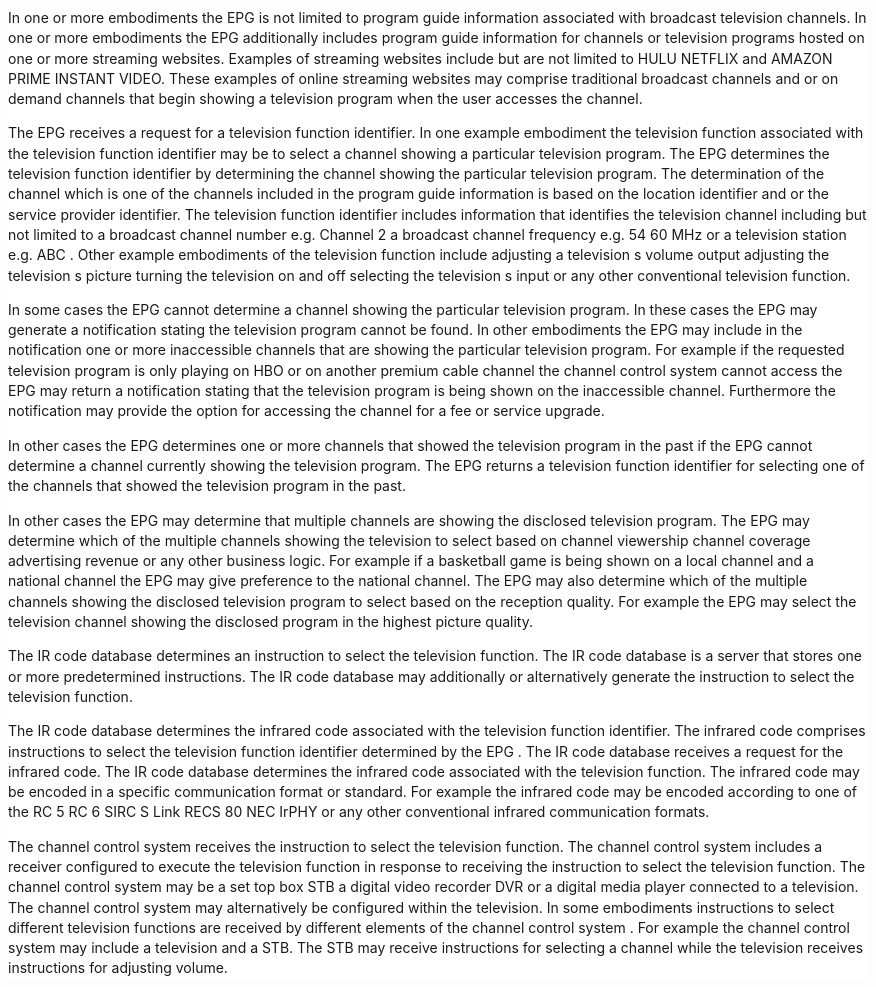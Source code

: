 In one or more embodiments the EPG is not limited to program guide information associated with broadcast television channels. In one or more embodiments the EPG additionally includes program guide information for channels or television programs hosted on one or more streaming websites. Examples of streaming websites include but are not limited to HULU NETFLIX and AMAZON PRIME INSTANT VIDEO. These examples of online streaming websites may comprise traditional broadcast channels and or on demand channels that begin showing a television program when the user accesses the channel.

The EPG receives a request for a television function identifier. In one example embodiment the television function associated with the television function identifier may be to select a channel showing a particular television program. The EPG determines the television function identifier by determining the channel showing the particular television program. The determination of the channel which is one of the channels included in the program guide information is based on the location identifier and or the service provider identifier. The television function identifier includes information that identifies the television channel including but not limited to a broadcast channel number e.g. Channel 2 a broadcast channel frequency e.g. 54 60 MHz or a television station e.g. ABC . Other example embodiments of the television function include adjusting a television s volume output adjusting the television s picture turning the television on and off selecting the television s input or any other conventional television function.

In some cases the EPG cannot determine a channel showing the particular television program. In these cases the EPG may generate a notification stating the television program cannot be found. In other embodiments the EPG may include in the notification one or more inaccessible channels that are showing the particular television program. For example if the requested television program is only playing on HBO or on another premium cable channel the channel control system cannot access the EPG may return a notification stating that the television program is being shown on the inaccessible channel. Furthermore the notification may provide the option for accessing the channel for a fee or service upgrade.

In other cases the EPG determines one or more channels that showed the television program in the past if the EPG cannot determine a channel currently showing the television program. The EPG returns a television function identifier for selecting one of the channels that showed the television program in the past.

In other cases the EPG may determine that multiple channels are showing the disclosed television program. The EPG may determine which of the multiple channels showing the television to select based on channel viewership channel coverage advertising revenue or any other business logic. For example if a basketball game is being shown on a local channel and a national channel the EPG may give preference to the national channel. The EPG may also determine which of the multiple channels showing the disclosed television program to select based on the reception quality. For example the EPG may select the television channel showing the disclosed program in the highest picture quality.

The IR code database determines an instruction to select the television function. The IR code database is a server that stores one or more predetermined instructions. The IR code database may additionally or alternatively generate the instruction to select the television function.

The IR code database determines the infrared code associated with the television function identifier. The infrared code comprises instructions to select the television function identifier determined by the EPG . The IR code database receives a request for the infrared code. The IR code database determines the infrared code associated with the television function. The infrared code may be encoded in a specific communication format or standard. For example the infrared code may be encoded according to one of the RC 5 RC 6 SIRC S Link RECS 80 NEC IrPHY or any other conventional infrared communication formats.

The channel control system receives the instruction to select the television function. The channel control system includes a receiver configured to execute the television function in response to receiving the instruction to select the television function. The channel control system may be a set top box STB a digital video recorder DVR or a digital media player connected to a television. The channel control system may alternatively be configured within the television. In some embodiments instructions to select different television functions are received by different elements of the channel control system . For example the channel control system may include a television and a STB. The STB may receive instructions for selecting a channel while the television receives instructions for adjusting volume.
